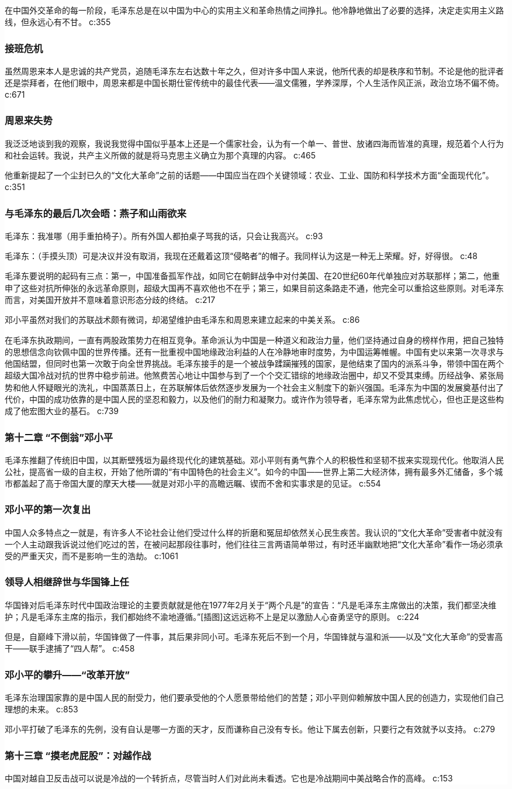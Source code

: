 在中国外交革命的每一阶段，毛泽东总是在以中国为中心的实用主义和革命热情之间挣扎。他冷静地做出了必要的选择，决定走实用主义路线，但永远心有不甘。 c:355

### 接班危机

虽然周恩来本人是忠诚的共产党员，追随毛泽东左右达数十年之久，但对许多中国人来说，他所代表的却是秩序和节制。不论是他的批评者还是崇拜者，在他们眼中，周恩来都是中国长期仕宦传统中的最佳代表——温文儒雅，学养深厚，个人生活作风正派，政治立场不偏不倚。 c:671

### 周恩来失势

我泛泛地谈到我的观察，我说我觉得中国似乎基本上还是一个儒家社会，认为有一个单一、普世、放诸四海而皆准的真理，规范着个人行为和社会运转。我说，共产主义所做的就是将马克思主义确立为那个真理的内容。 c:465

他重新提起了一个尘封已久的“文化大革命”之前的话题——中国应当在四个关键领域：农业、工业、国防和科学技术方面“全面现代化”。 c:351

### 与毛泽东的最后几次会晤：燕子和山雨欲来

毛泽东：我准哪（用手重拍椅子）。所有外国人都拍桌子骂我的话，只会让我高兴。 c:93

毛泽东：（手摸头顶）可是决议并没有取消，我现在还戴着这顶“侵略者”的帽子。我同样认为这是一种无上荣耀。好，好得很。 c:48

毛泽东要说明的起码有三点：第一，中国准备孤军作战，如同它在朝鲜战争中对付美国、在20世纪60年代单独应对苏联那样；第二，他重申了这些对抗所伸张的永远革命原则，超级大国再不喜欢他也不在乎；第三，如果目前这条路走不通，他完全可以重拾这些原则。对毛泽东而言，对美国开放并不意味着意识形态分歧的终结。 c:217

邓小平虽然对我们的苏联战术颇有微词，却渴望维护由毛泽东和周恩来建立起来的中美关系。 c:86

在毛泽东执政期间，一直有两股政策势力在相互竞争。革命派认为中国是一种道义和政治力量，他们坚持通过自身的榜样作用，把自己独特的思想信念向钦佩中国的世界传播。还有一批重视中国地缘政治利益的人在冷静地审时度势，为中国运筹帷幄。中国有史以来第一次寻求与他国结盟，但同时也第一次敢于向全世界挑战。毛泽东接手的是一个被战争蹂躏摧残的国家，是他结束了国内的派系斗争，带领中国在两个超级大国冷战对抗的世界中稳步前进。他煞费苦心地让中国参与到了一个个交汇错综的地缘政治圈中，却又不受其束缚。历经战争、紧张局势和他人怀疑眼光的洗礼，中国蒸蒸日上，在苏联解体后依然逐步发展为一个社会主义制度下的新兴强国。毛泽东为中国的发展奠基付出了代价，中国的成功依靠的是中国人民的坚忍和毅力，以及他们的耐力和凝聚力。或许作为领导者，毛泽东常为此焦虑忧心，但也正是这些构成了他宏图大业的基石。 c:739

### 第十二章 “不倒翁”邓小平

毛泽东推翻了传统旧中国，以其断壁残垣为最终现代化的建筑基础。邓小平则有勇气靠个人的积极性和坚韧不拔来实现现代化。他取消人民公社，提高省一级的自主权，开始了他所谓的“有中国特色的社会主义”。如今的中国——世界上第二大经济体，拥有最多外汇储备，多个城市都盖起了高于帝国大厦的摩天大楼——就是对邓小平的高瞻远瞩、锲而不舍和实事求是的见证。 c:554

### 邓小平的第一次复出

中国人众多特点之一就是，有许多人不论社会让他们受过什么样的折磨和冤屈却依然关心民生疾苦。我认识的“文化大革命”受害者中就没有一个人主动跟我诉说过他们吃过的苦，在被问起那段往事时，他们往往三言两语简单带过，有时还半幽默地把“文化大革命”看作一场必须承受的严重天灾，而不是影响一生的浩劫。 c:1061

### 领导人相继辞世与华国锋上任

华国锋对后毛泽东时代中国政治理论的主要贡献就是他在1977年2月关于“两个凡是”的宣告：“凡是毛泽东主席做出的决策，我们都坚决维护；凡是毛泽东主席的指示，我们都始终不渝地遵循。”[插图]这远远称不上是足以激励人心奋勇坚守的原则。 c:224

但是，自巅峰下滑以前，华国锋做了一件事，其后果非同小可。毛泽东死后不到一个月，华国锋就与温和派——以及“文化大革命”的受害高干——联手逮捕了“四人帮”。 c:458

### 邓小平的攀升——“改革开放”

毛泽东治理国家靠的是中国人民的耐受力，他们要承受他的个人愿景带给他们的苦楚；邓小平则仰赖解放中国人民的创造力，实现他们自己理想的未来。 c:853

邓小平打破了毛泽东的先例，没有自认是哪一方面的天才，反而谦称自己没有专长。他让下属去创新，只要行之有效就予以支持。 c:279

### 第十三章 “摸老虎屁股”：对越作战

中国对越自卫反击战可以说是冷战的一个转折点，尽管当时人们对此尚未看透。它也是冷战期间中美战略合作的高峰。 c:153
